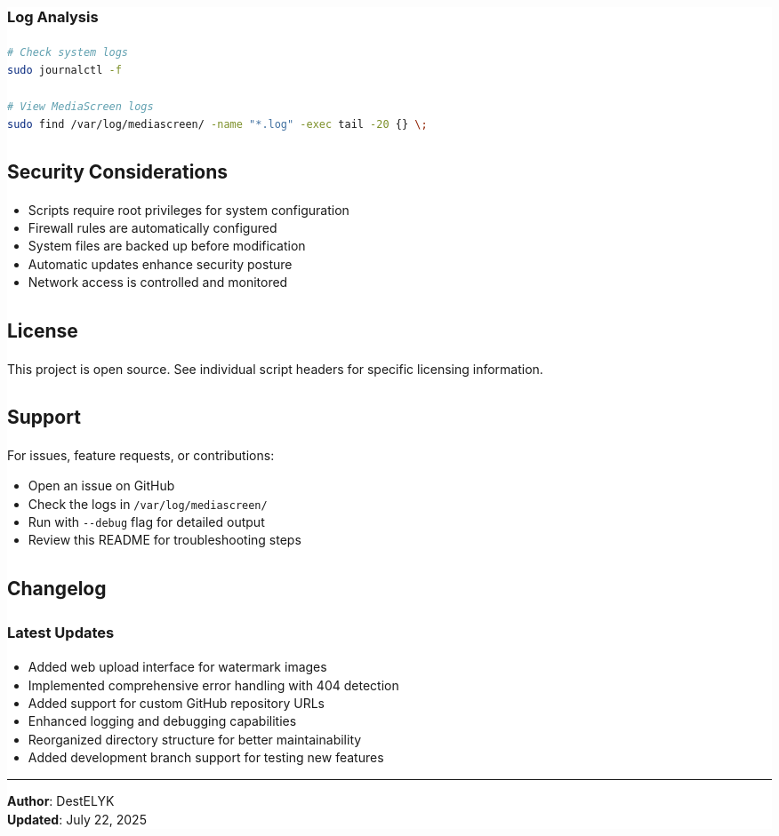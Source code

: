 ### Log Analysis

```bash
# Check system logs
sudo journalctl -f

# View MediaScreen logs
sudo find /var/log/mediascreen/ -name "*.log" -exec tail -20 {} \;
```

## Security Considerations

- Scripts require root privileges for system configuration
- Firewall rules are automatically configured
- System files are backed up before modification
- Automatic updates enhance security posture
- Network access is controlled and monitored

## License

This project is open source. See individual script headers for specific licensing information.

## Support

For issues, feature requests, or contributions:

- Open an issue on GitHub
- Check the logs in `/var/log/mediascreen/`
- Run with `--debug` flag for detailed output
- Review this README for troubleshooting steps

## Changelog

### Latest Updates

- Added web upload interface for watermark images
- Implemented comprehensive error handling with 404 detection
- Added support for custom GitHub repository URLs
- Enhanced logging and debugging capabilities
- Reorganized directory structure for better maintainability
- Added development branch support for testing new features

---

**Author**: DestELYK  
**Updated**: July 22, 2025
